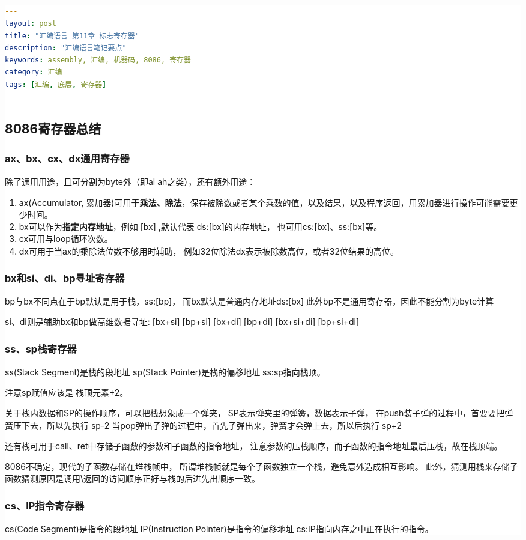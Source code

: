 ```yaml
---
layout: post
title: "汇编语言 第11章 标志寄存器"
description: "汇编语言笔记要点"
keywords: assembly, 汇编, 机器码, 8086, 寄存器
category: 汇编
tags: [汇编, 底层, 寄存器]
---
```


## 8086寄存器总结
### ax、bx、cx、dx通用寄存器
除了通用用途，且可分割为byte外（即al ah之类），还有额外用途：

1. ax(Accumulator, 累加器)可用于**乘法、除法**，保存被除数或者某个乘数的值，以及结果，以及程序返回，用累加器进行操作可能需要更少时间。
2. bx可以作为**指定内存地址**，例如 [bx] ,默认代表 ds:[bx]的内存地址，
也可用cs:[bx]、ss:[bx]等。
3. cx可用与loop循环次数。
4. dx可用于当ax的乘除法位数不够用时辅助，
例如32位除法dx表示被除数高位，或者32位结果的高位。

### bx和si、di、bp寻址寄存器
bp与bx不同点在于bp默认是用于栈，ss:[bp]，
而bx默认是普通内存地址ds:[bx]
此外bp不是通用寄存器，因此不能分割为byte计算

si、di则是辅助bx和bp做高维数据寻址:
[bx+si]         [bp+si]
[bx+di]         [bp+di]
[bx+si+di]      [bp+si+di]

### ss、sp栈寄存器
ss(Stack Segment)是栈的段地址
sp(Stack Pointer)是栈的偏移地址
ss:sp指向栈顶。

注意sp赋值应该是 栈顶元素+2。

关于栈内数据和SP的操作顺序，可以把栈想象成一个弹夹，
SP表示弹夹里的弹簧，数据表示子弹，
在push装子弹的过程中，首要要把弹簧压下去，所以先执行 sp-2
当pop弹出子弹的过程中，首先子弹出来，弹簧才会弹上去，所以后执行 sp+2

还有栈可用于call、ret中存储子函数的参数和子函数的指令地址，
注意参数的压栈顺序，而子函数的指令地址最后压栈，故在栈顶端。

8086不确定，现代的子函数存储在堆栈帧中，
所谓堆栈帧就是每个子函数独立一个栈，避免意外造成相互影响。
此外，猜测用栈来存储子函数猜测原因是调用\返回的访问顺序正好与栈的后进先出顺序一致。

### cs、IP指令寄存器
cs(Code Segment)是指令的段地址
IP(Instruction Pointer)是指令的偏移地址
cs:IP指向内存之中正在执行的指令。

